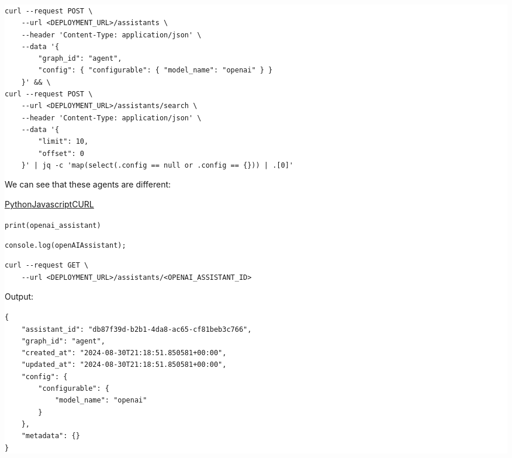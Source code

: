 ```md-code__content
curl --request POST \
    --url <DEPLOYMENT_URL>/assistants \
    --header 'Content-Type: application/json' \
    --data '{
        "graph_id": "agent",
        "config": { "configurable": { "model_name": "openai" } }
    }' && \
curl --request POST \
    --url <DEPLOYMENT_URL>/assistants/search \
    --header 'Content-Type: application/json' \
    --data '{
        "limit": 10,
        "offset": 0
    }' | jq -c 'map(select(.config == null or .config == {})) | .[0]'

```

We can see that these agents are different:

[Python](https://langchain-ai.github.io/langgraph/cloud/how-tos/same-thread/#__tabbed_2_1)[Javascript](https://langchain-ai.github.io/langgraph/cloud/how-tos/same-thread/#__tabbed_2_2)[CURL](https://langchain-ai.github.io/langgraph/cloud/how-tos/same-thread/#__tabbed_2_3)

```md-code__content
print(openai_assistant)

```

```md-code__content
console.log(openAIAssistant);

```

```md-code__content
curl --request GET \
    --url <DEPLOYMENT_URL>/assistants/<OPENAI_ASSISTANT_ID>

```

Output:

```
{
    "assistant_id": "db87f39d-b2b1-4da8-ac65-cf81beb3c766",
    "graph_id": "agent",
    "created_at": "2024-08-30T21:18:51.850581+00:00",
    "updated_at": "2024-08-30T21:18:51.850581+00:00",
    "config": {
        "configurable": {
            "model_name": "openai"
        }
    },
    "metadata": {}
}

```
